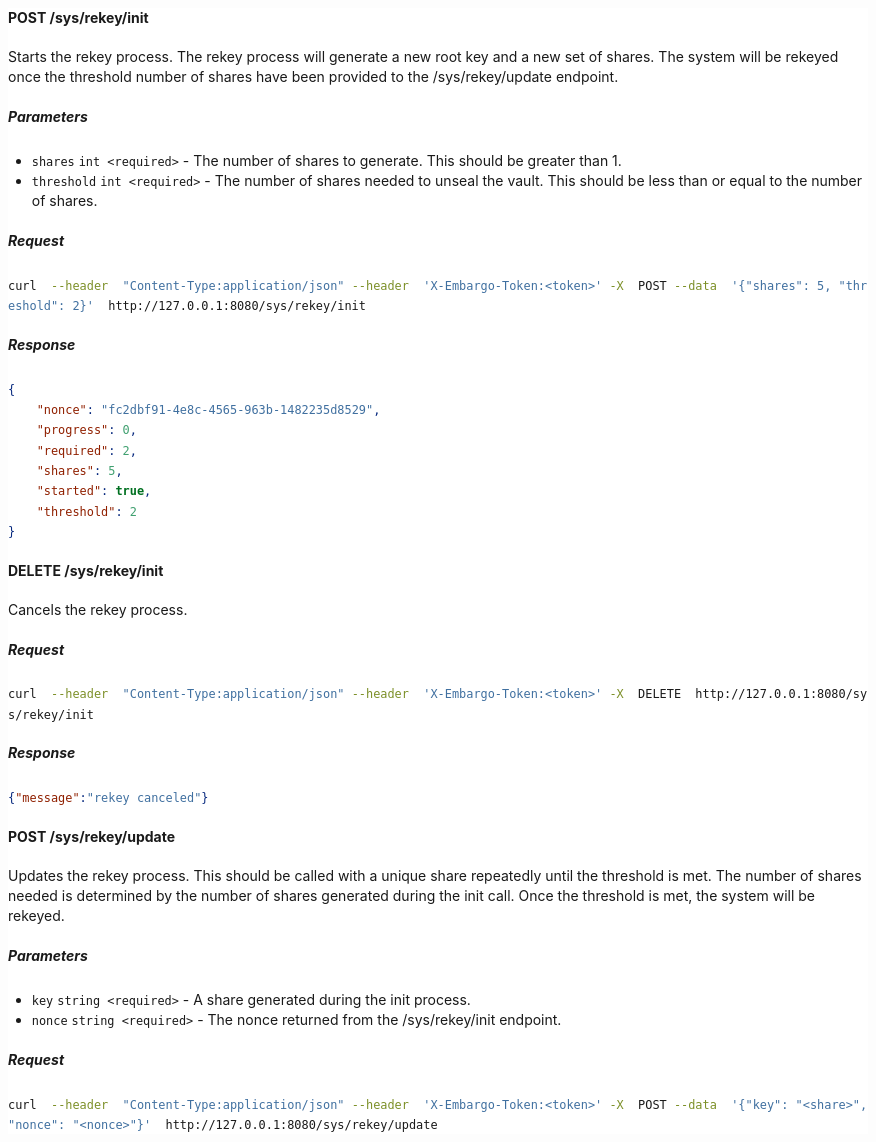 #### POST /sys/rekey/init

Starts the rekey process. The rekey process will generate a new root key and a new set of shares. The system will be rekeyed once the threshold number of shares have been provided to the /sys/rekey/update endpoint.

##### Parameters
- `shares` `int <required>` - The number of shares to generate. This should be greater than 1.
- `threshold` `int <required>` - The number of shares needed to unseal the vault. This should be less than or equal to the number of shares.

##### Request
```bash
curl  --header  "Content-Type:application/json" --header  'X-Embargo-Token:<token>' -X  POST --data  '{"shares": 5, "threshold": 2}'  http://127.0.0.1:8080/sys/rekey/init
```

##### Response
```JSON
{
    "nonce": "fc2dbf91-4e8c-4565-963b-1482235d8529",
    "progress": 0,
    "required": 2,
    "shares": 5,
    "started": true,
    "threshold": 2
}
```

#### DELETE /sys/rekey/init

Cancels the rekey process.

##### Request
```bash
curl  --header  "Content-Type:application/json" --header  'X-Embargo-Token:<token>' -X  DELETE  http://127.0.0.1:8080/sys/rekey/init
```

##### Response
```JSON
{"message":"rekey canceled"}
```

#### POST /sys/rekey/update

Updates the rekey process. This should be called with a unique share repeatedly until the threshold is met. The number of shares needed is determined by the number of shares generated during the init call. Once the threshold is met, the system will be rekeyed.

##### Parameters
- `key` `string <required>` - A share generated during the init process.
- `nonce` `string <required>` - The nonce returned from the /sys/rekey/init endpoint.

##### Request
```bash
curl  --header  "Content-Type:application/json" --header  'X-Embargo-Token:<token>' -X  POST --data  '{"key": "<share>", "nonce": "<nonce>"}'  http://127.0.0.1:8080/sys/rekey/update
```
